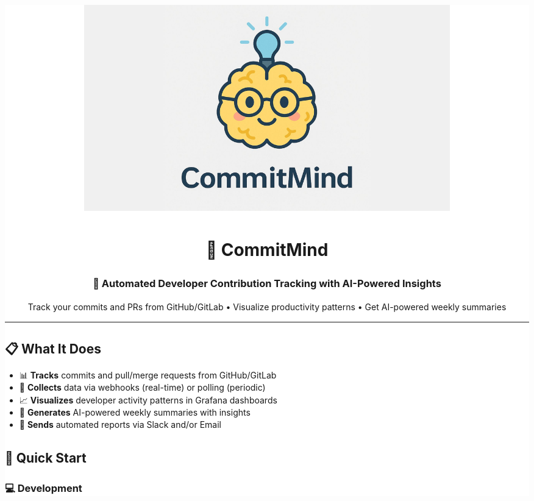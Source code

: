 <div align="center">
  <img src="commitMind.jpg" alt="CommitMind Logo" width="600">
  
  # 🧠 CommitMind
  
  ### 🚀 Automated Developer Contribution Tracking with AI-Powered Insights
  
  Track your commits and PRs from GitHub/GitLab • Visualize productivity patterns • Get AI-powered weekly summaries
</div>

---

## 📋 What It Does

-   📊 **Tracks** commits and pull/merge requests from GitHub/GitLab
-   🔄 **Collects** data via webhooks (real-time) or polling (periodic)
-   📈 **Visualizes** developer activity patterns in Grafana dashboards
-   🤖 **Generates** AI-powered weekly summaries with insights
-   💬 **Sends** automated reports via Slack and/or Email

## 🚀 Quick Start

### 💻 Development

